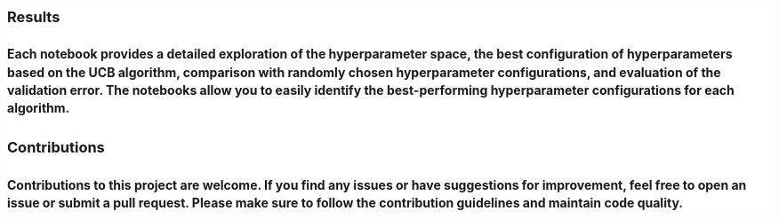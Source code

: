 







### Results

#### Each notebook provides a detailed exploration of the hyperparameter space, the best configuration of hyperparameters based on the UCB algorithm, comparison with randomly chosen hyperparameter configurations, and evaluation of the validation error. The notebooks allow you to easily identify the best-performing hyperparameter configurations for each algorithm.







### **Contributions**

#### Contributions to this project are welcome. If you find any issues or have suggestions for improvement, feel free to open an issue or submit a pull request. Please make sure to follow the contribution guidelines and maintain code quality.
